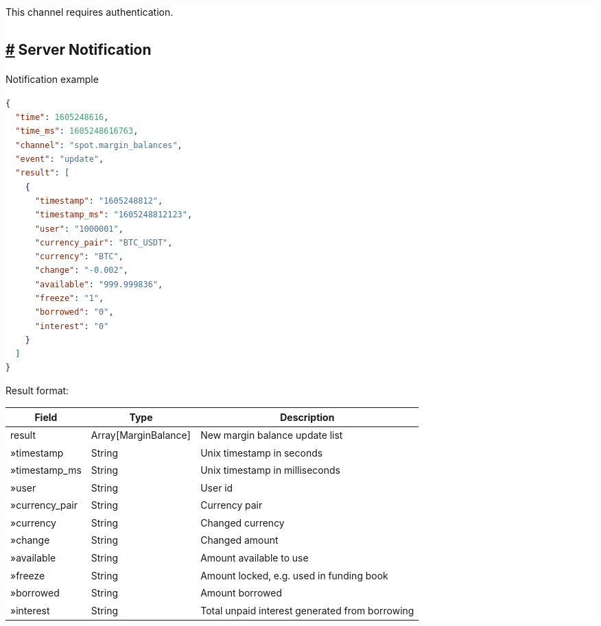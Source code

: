 This channel requires authentication.

## [#](#server-notification-13) Server Notification

Notification example

```json
{
  "time": 1605248616,
  "time_ms": 1605248616763,
  "channel": "spot.margin_balances",
  "event": "update",
  "result": [
    {
      "timestamp": "1605248812",
      "timestamp_ms": "1605248812123",
      "user": "1000001",
      "currency_pair": "BTC_USDT",
      "currency": "BTC",
      "change": "-0.002",
      "available": "999.999836",
      "freeze": "1",
      "borrowed": "0",
      "interest": "0"
    }
  ]
}
```

Result format:

| Field          | Type                 | Description                                    |
| -------------- | -------------------- | ---------------------------------------------- |
| result         | Array[MarginBalance] | New margin balance update list                 |
| »timestamp     | String               | Unix timestamp in seconds                      |
| »timestamp_ms  | String               | Unix timestamp in milliseconds                 |
| »user          | String               | User id                                        |
| »currency_pair | String               | Currency pair                                  |
| »currency      | String               | Changed currency                               |
| »change        | String               | Changed amount                                 |
| »available     | String               | Amount available to use                        |
| »freeze        | String               | Amount locked, e.g. used in funding book       |
| »borrowed      | String               | Amount borrowed                                |
| »interest      | String               | Total unpaid interest generated from borrowing |
